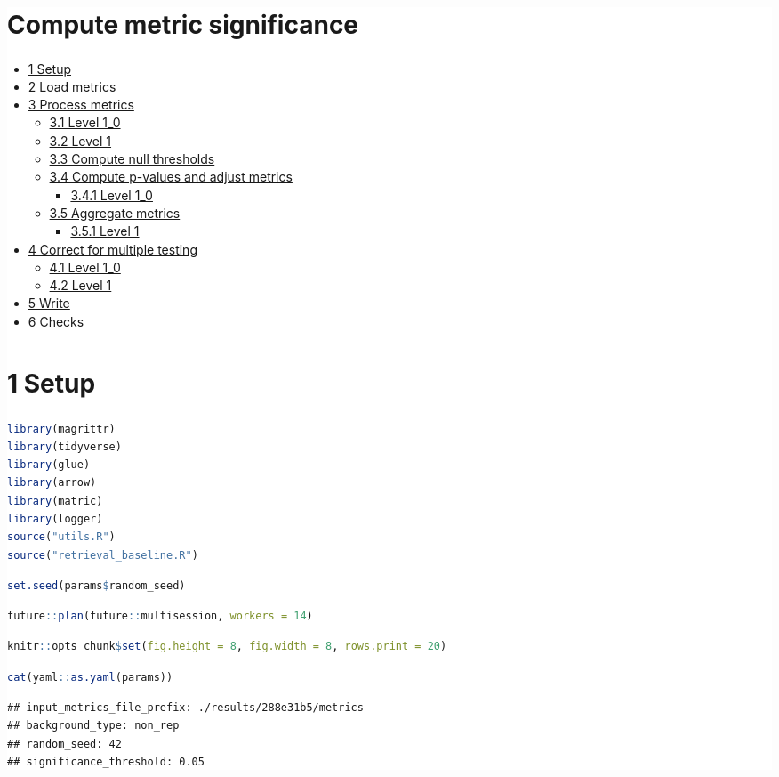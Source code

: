 Compute metric significance
================

- [1 Setup](#1-setup)
- [2 Load metrics](#2-load-metrics)
- [3 Process metrics](#3-process-metrics)
  - [3.1 Level 1_0](#31-level-1_0)
  - [3.2 Level 1](#32-level-1)
  - [3.3 Compute null thresholds](#33-compute-null-thresholds)
  - [3.4 Compute p-values and adjust
    metrics](#34-compute-p-values-and-adjust-metrics)
    - [3.4.1 Level 1_0](#341-level-1_0)
  - [3.5 Aggregate metrics](#35-aggregate-metrics)
    - [3.5.1 Level 1](#351-level-1)
- [4 Correct for multiple testing](#4-correct-for-multiple-testing)
  - [4.1 Level 1_0](#41-level-1_0)
  - [4.2 Level 1](#42-level-1)
- [5 Write](#5-write)
- [6 Checks](#6-checks)

# 1 Setup

``` r
library(magrittr)
library(tidyverse)
library(glue)
library(arrow)
library(matric)
library(logger)
source("utils.R")
source("retrieval_baseline.R")
```

``` r
set.seed(params$random_seed)
```

``` r
future::plan(future::multisession, workers = 14)
```

``` r
knitr::opts_chunk$set(fig.height = 8, fig.width = 8, rows.print = 20)
```

``` r
cat(yaml::as.yaml(params))
```

    ## input_metrics_file_prefix: ./results/288e31b5/metrics
    ## background_type: non_rep
    ## random_seed: 42
    ## significance_threshold: 0.05
